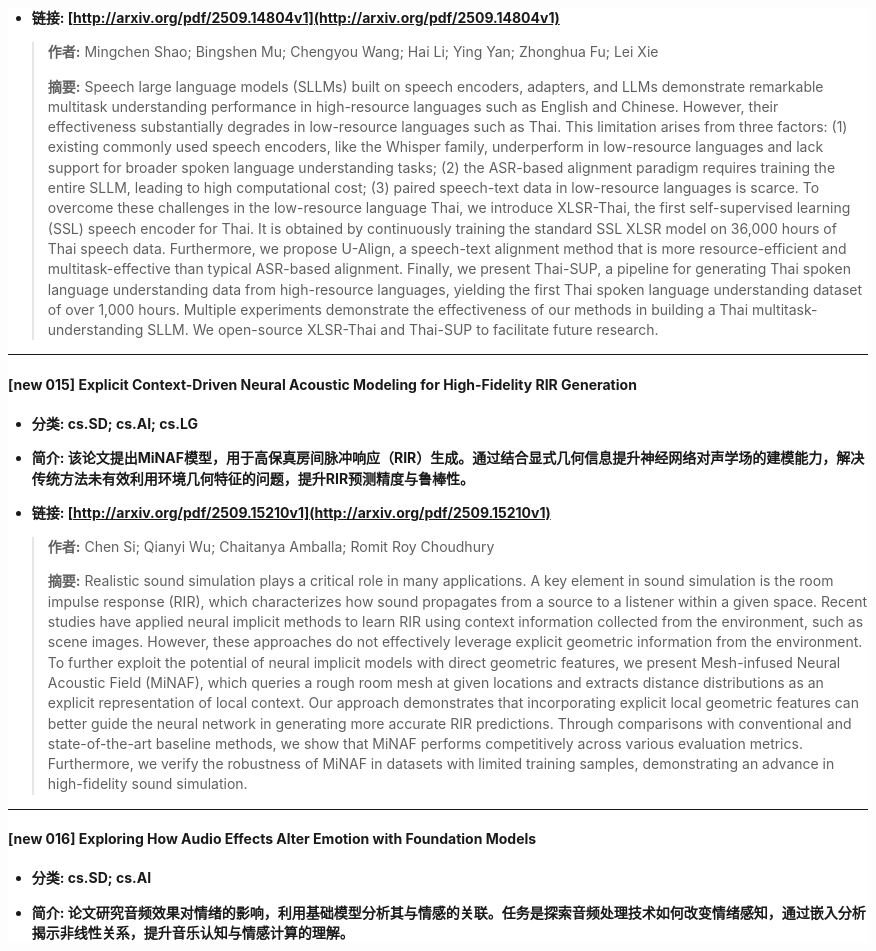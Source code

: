 - **链接: [http://arxiv.org/pdf/2509.14804v1](http://arxiv.org/pdf/2509.14804v1)**

> **作者:** Mingchen Shao; Bingshen Mu; Chengyou Wang; Hai Li; Ying Yan; Zhonghua Fu; Lei Xie
>
> **摘要:** Speech large language models (SLLMs) built on speech encoders, adapters, and LLMs demonstrate remarkable multitask understanding performance in high-resource languages such as English and Chinese. However, their effectiveness substantially degrades in low-resource languages such as Thai. This limitation arises from three factors: (1) existing commonly used speech encoders, like the Whisper family, underperform in low-resource languages and lack support for broader spoken language understanding tasks; (2) the ASR-based alignment paradigm requires training the entire SLLM, leading to high computational cost; (3) paired speech-text data in low-resource languages is scarce. To overcome these challenges in the low-resource language Thai, we introduce XLSR-Thai, the first self-supervised learning (SSL) speech encoder for Thai. It is obtained by continuously training the standard SSL XLSR model on 36,000 hours of Thai speech data. Furthermore, we propose U-Align, a speech-text alignment method that is more resource-efficient and multitask-effective than typical ASR-based alignment. Finally, we present Thai-SUP, a pipeline for generating Thai spoken language understanding data from high-resource languages, yielding the first Thai spoken language understanding dataset of over 1,000 hours. Multiple experiments demonstrate the effectiveness of our methods in building a Thai multitask-understanding SLLM. We open-source XLSR-Thai and Thai-SUP to facilitate future research.
>
---
#### [new 015] Explicit Context-Driven Neural Acoustic Modeling for High-Fidelity RIR Generation
- **分类: cs.SD; cs.AI; cs.LG**

- **简介: 该论文提出MiNAF模型，用于高保真房间脉冲响应（RIR）生成。通过结合显式几何信息提升神经网络对声学场的建模能力，解决传统方法未有效利用环境几何特征的问题，提升RIR预测精度与鲁棒性。**

- **链接: [http://arxiv.org/pdf/2509.15210v1](http://arxiv.org/pdf/2509.15210v1)**

> **作者:** Chen Si; Qianyi Wu; Chaitanya Amballa; Romit Roy Choudhury
>
> **摘要:** Realistic sound simulation plays a critical role in many applications. A key element in sound simulation is the room impulse response (RIR), which characterizes how sound propagates from a source to a listener within a given space. Recent studies have applied neural implicit methods to learn RIR using context information collected from the environment, such as scene images. However, these approaches do not effectively leverage explicit geometric information from the environment. To further exploit the potential of neural implicit models with direct geometric features, we present Mesh-infused Neural Acoustic Field (MiNAF), which queries a rough room mesh at given locations and extracts distance distributions as an explicit representation of local context. Our approach demonstrates that incorporating explicit local geometric features can better guide the neural network in generating more accurate RIR predictions. Through comparisons with conventional and state-of-the-art baseline methods, we show that MiNAF performs competitively across various evaluation metrics. Furthermore, we verify the robustness of MiNAF in datasets with limited training samples, demonstrating an advance in high-fidelity sound simulation.
>
---
#### [new 016] Exploring How Audio Effects Alter Emotion with Foundation Models
- **分类: cs.SD; cs.AI**

- **简介: 论文研究音频效果对情绪的影响，利用基础模型分析其与情感的关联。任务是探索音频处理技术如何改变情绪感知，通过嵌入分析揭示非线性关系，提升音乐认知与情感计算的理解。**
